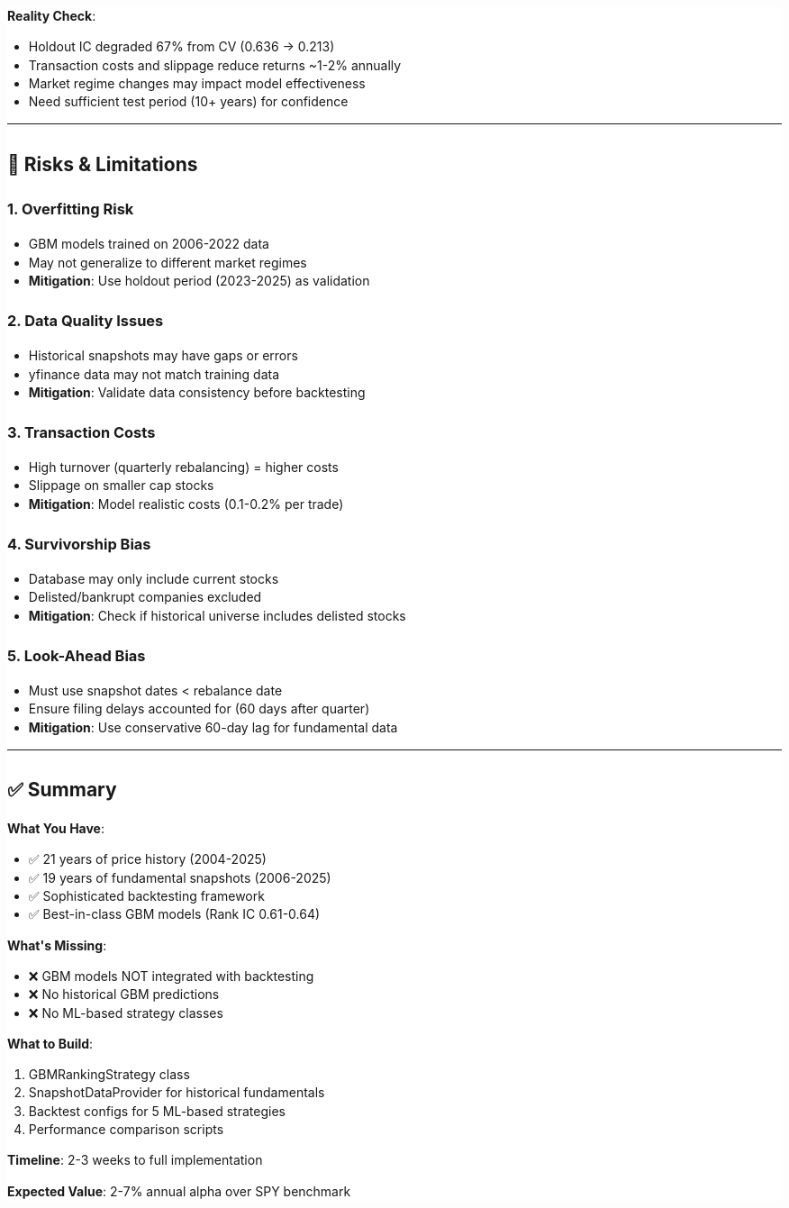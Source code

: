 **Reality Check**:
- Holdout IC degraded 67% from CV (0.636 → 0.213)
- Transaction costs and slippage reduce returns ~1-2% annually
- Market regime changes may impact model effectiveness
- Need sufficient test period (10+ years) for confidence

---

## 🚨 Risks & Limitations

### 1. **Overfitting Risk**
- GBM models trained on 2006-2022 data
- May not generalize to different market regimes
- **Mitigation**: Use holdout period (2023-2025) as validation

### 2. **Data Quality Issues**
- Historical snapshots may have gaps or errors
- yfinance data may not match training data
- **Mitigation**: Validate data consistency before backtesting

### 3. **Transaction Costs**
- High turnover (quarterly rebalancing) = higher costs
- Slippage on smaller cap stocks
- **Mitigation**: Model realistic costs (0.1-0.2% per trade)

### 4. **Survivorship Bias**
- Database may only include current stocks
- Delisted/bankrupt companies excluded
- **Mitigation**: Check if historical universe includes delisted stocks

### 5. **Look-Ahead Bias**
- Must use snapshot dates < rebalance date
- Ensure filing delays accounted for (60 days after quarter)
- **Mitigation**: Use conservative 60-day lag for fundamental data

---

## ✅ Summary

**What You Have**:
- ✅ 21 years of price history (2004-2025)
- ✅ 19 years of fundamental snapshots (2006-2025)
- ✅ Sophisticated backtesting framework
- ✅ Best-in-class GBM models (Rank IC 0.61-0.64)

**What's Missing**:
- ❌ GBM models NOT integrated with backtesting
- ❌ No historical GBM predictions
- ❌ No ML-based strategy classes

**What to Build**:
1. GBMRankingStrategy class
2. SnapshotDataProvider for historical fundamentals
3. Backtest configs for 5 ML-based strategies
4. Performance comparison scripts

**Timeline**: 2-3 weeks to full implementation

**Expected Value**: 2-7% annual alpha over SPY benchmark
